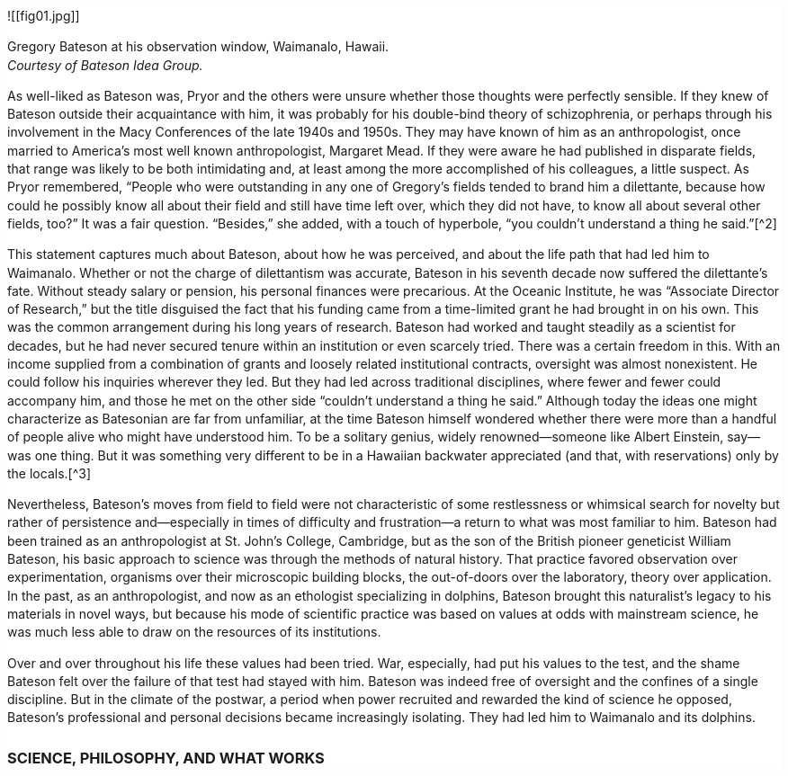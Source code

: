![[fig01.jpg]]

Gregory Bateson at his observation window, Waimanalo, Hawaii.  
_Courtesy of Bateson Idea Group._

As well-liked as Bateson was, Pryor and the others were unsure whether those thoughts were perfectly sensible. If they knew of Bateson outside their acquaintance with him, it was probably for his double-bind theory of schizophrenia, or perhaps through his involvement in the Macy Conferences of the late 1940s and 1950s. They may have known of him as an anthropologist, once married to America’s most well known anthropologist, Margaret Mead. If they were aware he had published in disparate fields, that range was likely to be both intimidating and, at least among the more accomplished of his colleagues, a little suspect. As Pryor remembered, “People who were outstanding in any one of Gregory’s fields tended to brand him a dilettante, because how could he possibly know all about their field and still have time left over, which they did not have, to know all about several other fields, too?” It was a fair question. “Besides,” she added, with a touch of hyperbole, “you couldn’t understand a thing he said.”[^2]

This statement captures much about Bateson, about how he was perceived, and about the life path that had led him to Waimanalo. Whether or not the charge of dilettantism was accurate, Bateson in his seventh decade now suffered the dilettante’s fate. Without steady salary or pension, his personal finances were precarious. At the Oceanic Institute, he was “Associate Director of Research,” but the title disguised the fact that his funding came from a time-limited grant he had brought in on his own. This was the common arrangement during his long years of research. Bateson had worked and taught steadily as a scientist for decades, but he had never secured tenure within an institution or even scarcely tried. There was a certain freedom in this. With an income supplied from a combination of grants and loosely related institutional contracts, oversight was almost nonexistent. He could follow his inquiries wherever they led. But they had led across traditional disciplines, where fewer and fewer could accompany him, and those he met on the other side “couldn’t understand a thing he said.” Although today the ideas one might characterize as Batesonian are far from unfamiliar, at the time Bateson himself wondered whether there were more than a handful of people alive who might have understood him. To be a solitary genius, widely renowned—someone like Albert Einstein, say—was one thing. But it was something very different to be in a Hawaiian backwater appreciated (and that, with reservations) only by the locals.[^3]

Nevertheless, Bateson’s moves from field to field were not characteristic of some restlessness or whimsical search for novelty but rather of persistence and—especially in times of difficulty and frustration—a return to what was most familiar to him. Bateson had been trained as an anthropologist at St. John’s College, Cambridge, but as the son of the British pioneer geneticist William Bateson, his basic approach to science was through the methods of natural history. That practice favored observation over experimentation, organisms over their microscopic building blocks, the out-of-doors over the laboratory, theory over application. In the past, as an anthropologist, and now as an ethologist specializing in dolphins, Bateson brought this naturalist’s legacy to his materials in novel ways, but because his mode of scientific practice was based on values at odds with mainstream science, he was much less able to draw on the resources of its institutions.

Over and over throughout his life these values had been tried. War, especially, had put his values to the test, and the shame Bateson felt over the failure of that test had stayed with him. Bateson was indeed free of oversight and the confines of a single discipline. But in the climate of the postwar, a period when power recruited and rewarded the kind of science he opposed, Bateson’s professional and personal decisions became increasingly isolating. They had led him to Waimanalo and its dolphins.

### SCIENCE, PHILOSOPHY, AND WHAT WORKS
